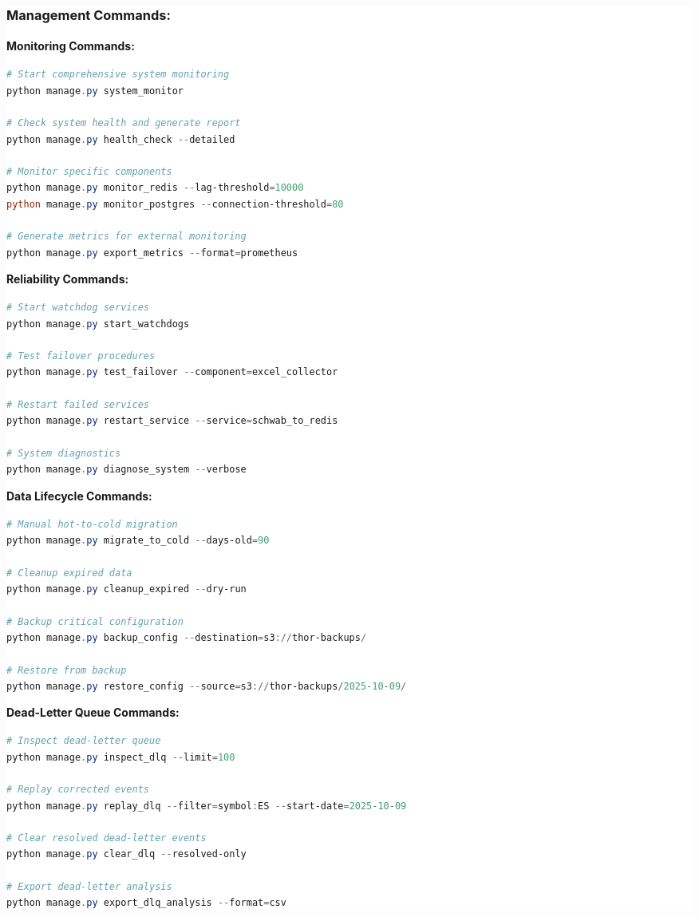 ### Management Commands:

**Monitoring Commands:**
```powershell
# Start comprehensive system monitoring
python manage.py system_monitor

# Check system health and generate report
python manage.py health_check --detailed

# Monitor specific components
python manage.py monitor_redis --lag-threshold=10000
python manage.py monitor_postgres --connection-threshold=80

# Generate metrics for external monitoring
python manage.py export_metrics --format=prometheus
```

**Reliability Commands:**
```powershell
# Start watchdog services
python manage.py start_watchdogs

# Test failover procedures
python manage.py test_failover --component=excel_collector

# Restart failed services
python manage.py restart_service --service=schwab_to_redis

# System diagnostics
python manage.py diagnose_system --verbose
```

**Data Lifecycle Commands:**
```powershell
# Manual hot-to-cold migration
python manage.py migrate_to_cold --days-old=90

# Cleanup expired data
python manage.py cleanup_expired --dry-run

# Backup critical configuration
python manage.py backup_config --destination=s3://thor-backups/

# Restore from backup
python manage.py restore_config --source=s3://thor-backups/2025-10-09/
```

**Dead-Letter Queue Commands:**
```powershell
# Inspect dead-letter queue
python manage.py inspect_dlq --limit=100

# Replay corrected events
python manage.py replay_dlq --filter=symbol:ES --start-date=2025-10-09

# Clear resolved dead-letter events
python manage.py clear_dlq --resolved-only

# Export dead-letter analysis
python manage.py export_dlq_analysis --format=csv
```
